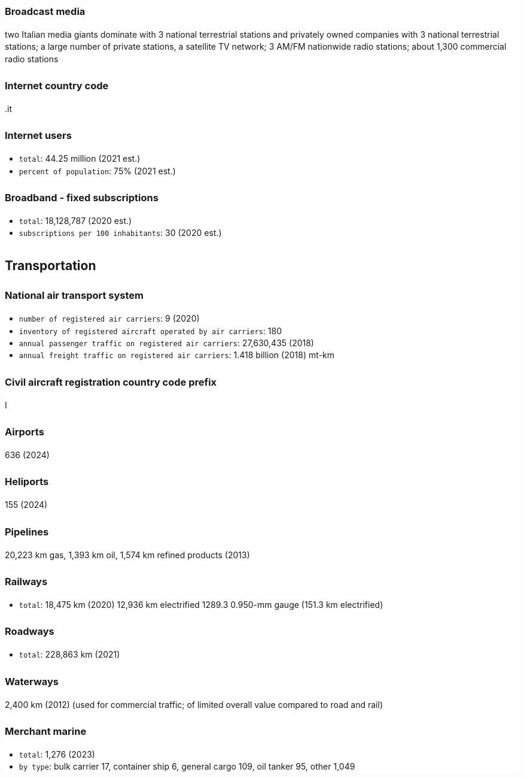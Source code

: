 ### Broadcast media
two Italian media giants dominate with 3 national terrestrial stations and privately owned companies with 3 national terrestrial stations; a large number of private stations, a satellite TV network; 3 AM/FM nationwide radio stations; about 1,300 commercial radio stations

### Internet country code
.it

### Internet users
- `total`: 44.25 million (2021 est.)
- `percent of population`: 75% (2021 est.)

### Broadband - fixed subscriptions
- `total`: 18,128,787 (2020 est.)
- `subscriptions per 100 inhabitants`: 30 (2020 est.)

## Transportation

### National air transport system
- `number of registered air carriers`: 9 (2020)
- `inventory of registered aircraft operated by air carriers`: 180
- `annual passenger traffic on registered air carriers`: 27,630,435 (2018)
- `annual freight traffic on registered air carriers`: 1.418 billion (2018) mt-km

### Civil aircraft registration country code prefix
I

### Airports
636 (2024)

### Heliports
155 (2024)

### Pipelines
20,223 km gas, 1,393 km oil, 1,574 km refined products (2013)

### Railways
- `total`: 18,475 km (2020) 12,936 km electrified
1289.3 0.950-mm gauge (151.3 km electrified)

### Roadways
- `total`: 228,863 km (2021)

### Waterways
2,400 km (2012) (used for commercial traffic; of limited overall value compared to road and rail)

### Merchant marine
- `total`: 1,276 (2023)
- `by type`: bulk carrier 17, container ship 6, general cargo 109, oil tanker 95, other 1,049

